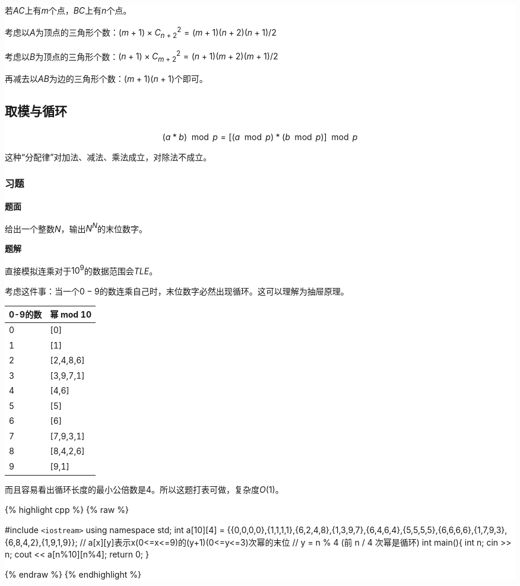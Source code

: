 若$AC$上有$m$个点，$BC$上有$n$个点。

考虑以$A$为顶点的三角形个数：$(m+1)\times C_{n+2}^2=(m+1)(n+2)(n+1)/2$

考虑以$B$为顶点的三角形个数：$(n+1)\times C_{m+2}^2=(n+1)(m+2)(m+1)/2$

再减去以$AB$为边的三角形个数：$(m+1)(n+1)$个即可。

## 取模与循环

$$
(a*b)\mod p = [(a\mod p)*(b\mod p)] \mod p
$$

这种“分配律”对加法、减法、乘法成立，对除法不成立。

### 习题

**题面**

给出一个整数$N$，输出$N^N$的末位数字。

**题解**

直接模拟连乘对于$10^9$的数据范围会$TLE$。

考虑这件事：当一个$0-9$的数连乘自己时，末位数字必然出现循环。这可以理解为抽屉原理。

| 0-9的数 | 幂 mod 10 |
| :------ | --------- |
| 0       | [0]       |
| 1       | [1]       |
| 2       | [2,4,8,6] |
| 3       | [3,9,7,1] |
| 4       | [4,6]     |
| 5       | [5]       |
| 6       | [6]       |
| 7       | [7,9,3,1] |
| 8       | [8,4,2,6] |
| 9       | [9,1]     |

而且容易看出循环长度的最小公倍数是$4$。所以这题打表可做，复杂度$O(1)$。

{% highlight cpp %}
{% raw %}

#include `<iostream>`
using namespace std;
int a[10][4] = {{0,0,0,0},{1,1,1,1},{6,2,4,8},{1,3,9,7},{6,4,6,4},{5,5,5,5},{6,6,6,6},{1,7,9,3},{6,8,4,2},{1,9,1,9}};
// a[x][y]表示x(0<=x<=9)的(y+1)(0<=y<=3)次幂的末位
// y = n % 4 (前 n / 4 次幂是循环)
int main(){
	int n;
	cin >> n;
	cout << a[n%10][n%4];
	return 0;
}

{% endraw %}
{% endhighlight %}
